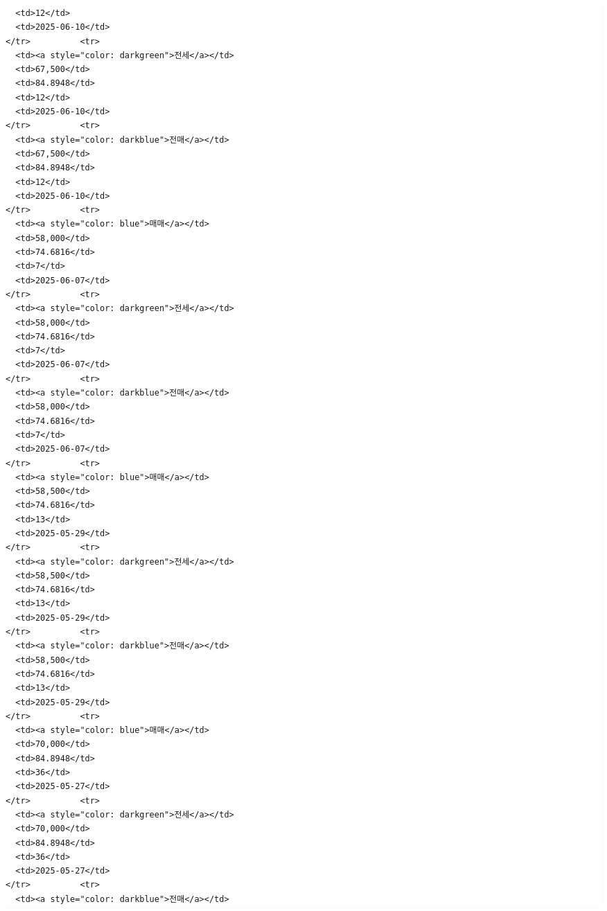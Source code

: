       <td>12</td>
      <td>2025-06-10</td>
    </tr>          <tr>
      <td><a style="color: darkgreen">전세</a></td>
      <td>67,500</td>
      <td>84.8948</td>
      <td>12</td>
      <td>2025-06-10</td>
    </tr>          <tr>
      <td><a style="color: darkblue">전매</a></td>
      <td>67,500</td>
      <td>84.8948</td>
      <td>12</td>
      <td>2025-06-10</td>
    </tr>          <tr>
      <td><a style="color: blue">매매</a></td>
      <td>58,000</td>
      <td>74.6816</td>
      <td>7</td>
      <td>2025-06-07</td>
    </tr>          <tr>
      <td><a style="color: darkgreen">전세</a></td>
      <td>58,000</td>
      <td>74.6816</td>
      <td>7</td>
      <td>2025-06-07</td>
    </tr>          <tr>
      <td><a style="color: darkblue">전매</a></td>
      <td>58,000</td>
      <td>74.6816</td>
      <td>7</td>
      <td>2025-06-07</td>
    </tr>          <tr>
      <td><a style="color: blue">매매</a></td>
      <td>58,500</td>
      <td>74.6816</td>
      <td>13</td>
      <td>2025-05-29</td>
    </tr>          <tr>
      <td><a style="color: darkgreen">전세</a></td>
      <td>58,500</td>
      <td>74.6816</td>
      <td>13</td>
      <td>2025-05-29</td>
    </tr>          <tr>
      <td><a style="color: darkblue">전매</a></td>
      <td>58,500</td>
      <td>74.6816</td>
      <td>13</td>
      <td>2025-05-29</td>
    </tr>          <tr>
      <td><a style="color: blue">매매</a></td>
      <td>70,000</td>
      <td>84.8948</td>
      <td>36</td>
      <td>2025-05-27</td>
    </tr>          <tr>
      <td><a style="color: darkgreen">전세</a></td>
      <td>70,000</td>
      <td>84.8948</td>
      <td>36</td>
      <td>2025-05-27</td>
    </tr>          <tr>
      <td><a style="color: darkblue">전매</a></td>